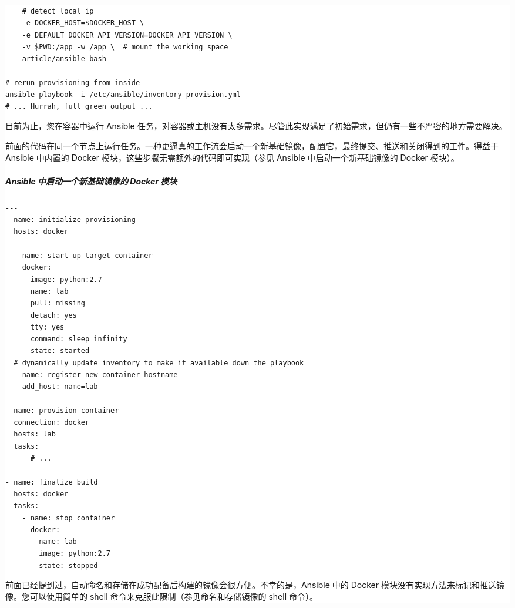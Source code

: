 ```
    # detect local ip
    -e DOCKER_HOST=$DOCKER_HOST \
    -e DEFAULT_DOCKER_API_VERSION=DOCKER_API_VERSION \
    -v $PWD:/app -w /app \  # mount the working space
    article/ansible bash

# rerun provisioning from inside
ansible-playbook -i /etc/ansible/inventory provision.yml
# ... Hurrah, full green output ... 
```

目前为止，您在容器中运行 Ansible 任务，对容器或主机没有太多需求。尽管此实现满足了初始需求，但仍有一些不严密的地方需要解决。

前面的代码在同一个节点上运行任务。一种更逼真的工作流会启动一个新基础镜像，配置它，最终提交、推送和关闭得到的工件。得益于 Ansible 中内置的 Docker 模块，这些步骤无需额外的代码即可实现（参见 Ansible 中启动一个新基础镜像的 Docker 模块）。

##### Ansible 中启动一个新基础镜像的 Docker 模块

```
---
- name: initialize provisioning
  hosts: docker

  - name: start up target container
    docker:
      image: python:2.7
      name: lab
      pull: missing
      detach: yes
      tty: yes
      command: sleep infinity
      state: started
  # dynamically update inventory to make it available down the playbook
  - name: register new container hostname
    add_host: name=lab

- name: provision container
  connection: docker
  hosts: lab
  tasks:
      # ...

- name: finalize build
  hosts: docker
  tasks:
    - name: stop container
      docker:
        name: lab
        image: python:2.7
        state: stopped 
```

前面已经提到过，自动命名和存储在成功配备后构建的镜像会很方便。不幸的是，Ansible 中的 Docker 模块没有实现方法来标记和推送镜像。您可以使用简单的 shell 命令来克服此限制（参见命名和存储镜像的 shell 命令）。
